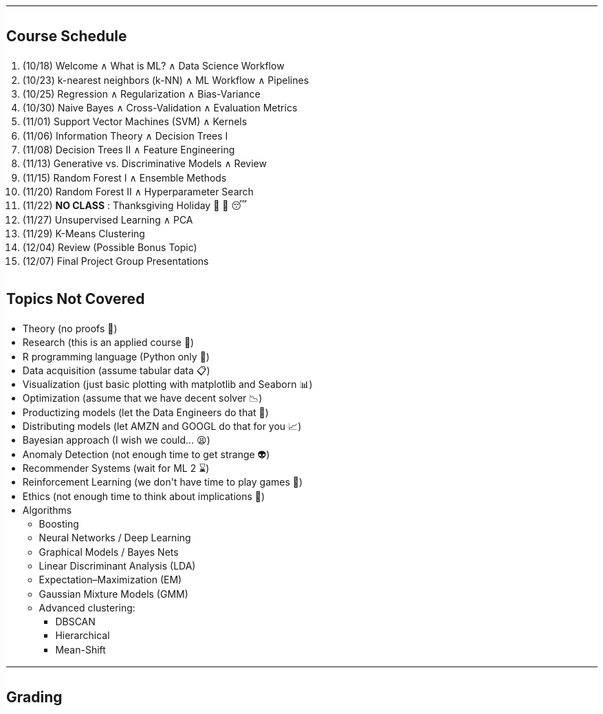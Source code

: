 ----
Course Schedule
----

1.  (10/18) Welcome ∧ What is ML? ∧ Data Science Workflow 
2.  (10/23) k-nearest neighbors (k-NN) ∧ ML Workflow ∧ Pipelines 
3.  (10/25) Regression ∧ Regularization ∧ Bias-Variance 
4.  (10/30) Naive Bayes ∧ Cross-Validation ∧ Evaluation Metrics 
5.  (11/01) Support Vector Machines (SVM) ∧ Kernels  
6.  (11/06) Information Theory ∧ Decision Trees I
7.  (11/08) Decision Trees II ∧ Feature Engineering 
8.  (11/13) Generative vs. Discriminative Models ∧ Review
9.  (11/15) Random Forest I ∧ Ensemble Methods
10. (11/20) Random Forest II ∧ Hyperparameter Search
11. (11/22) __NO CLASS__ : Thanksgiving Holiday 🦃 🍗 😴
12. (11/27) Unsupervised Learning ∧ PCA 
13. (11/29) K-Means Clustering 
14. (12/04) Review (Possible Bonus Topic)
15. (12/07) Final Project Group Presentations

Topics Not Covered
-----

- Theory (no proofs 🙂)
- Research (this is an applied course 🔨)
- R programming language  (Python only 🐍)
- Data acquisition (assume tabular data 📋)
- Visualization (just basic plotting with matplotlib and Seaborn 📊)
- Optimization (assume that we have decent solver 📉)
- Productizing models (let the Data Engineers do that 👷)
- Distributing models (let AMZN and GOOGL do that for you 📈)
- Bayesian approach (I wish we could… 😫)
- Anomaly Detection (not enough time to get strange 👽)
- Recommender Systems (wait for ML 2 ⌛)
- Reinforcement Learning (we don't have time to play games 👾)
- Ethics (not enough time to think about implications 🤔)
- Algorithms
    - Boosting
    - Neural Networks / Deep Learning
    - Graphical Models / Bayes Nets
    - Linear Discriminant Analysis (LDA)
    - Expectation–Maximization (EM)  
    - Gaussian Mixture Models (GMM)
    - Advanced clustering:
        - DBSCAN 
        - Hierarchical 
        - Mean-Shift 
        
----
Grading
----
